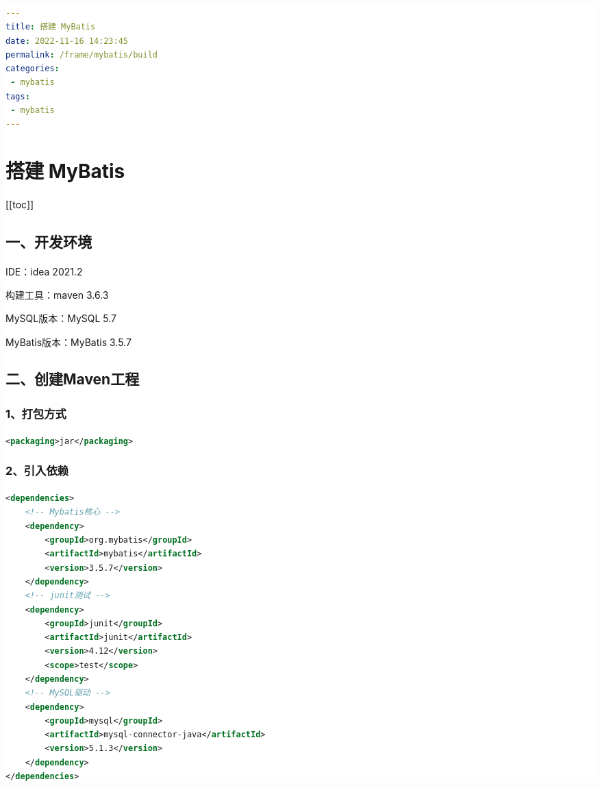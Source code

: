 ```yaml
---
title: 搭建 MyBatis
date: 2022-11-16 14:23:45
permalink: /frame/mybatis/build
categories:
 - mybatis
tags:
 - mybatis
---
```


# 搭建 MyBatis

[[toc]]

## 一、开发环境

IDE：idea 2021.2

构建工具：maven 3.6.3

MySQL版本：MySQL 5.7

MyBatis版本：MyBatis 3.5.7

##  二、创建Maven工程

### 1、打包方式

```xml
<packaging>jar</packaging>
```

### 2、引入依赖

```xml
<dependencies>
    <!-- Mybatis核心 -->
    <dependency>
        <groupId>org.mybatis</groupId>
        <artifactId>mybatis</artifactId>
        <version>3.5.7</version>
    </dependency>
    <!-- junit测试 -->
    <dependency>
        <groupId>junit</groupId>
        <artifactId>junit</artifactId>
        <version>4.12</version>
        <scope>test</scope>
    </dependency>
    <!-- MySQL驱动 -->
    <dependency>
        <groupId>mysql</groupId>
        <artifactId>mysql-connector-java</artifactId>
        <version>5.1.3</version>
    </dependency>
</dependencies>
```
